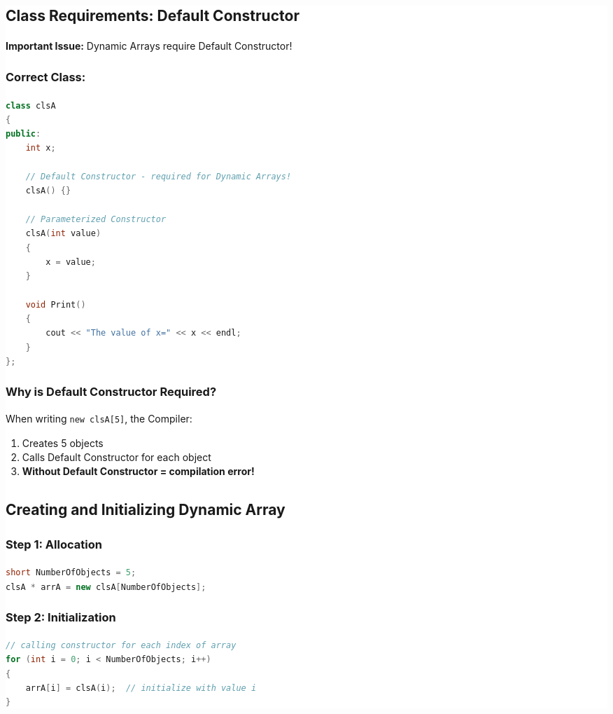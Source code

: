 ## Class Requirements: Default Constructor

**Important Issue:** Dynamic Arrays require Default Constructor!

### Correct Class:

```cpp
class clsA
{
public:
    int x;

    // Default Constructor - required for Dynamic Arrays!
    clsA() {}

    // Parameterized Constructor
    clsA(int value)
    {
        x = value;
    }

    void Print()
    {
        cout << "The value of x=" << x << endl;
    }
};
```

### Why is Default Constructor Required?

When writing `new clsA[5]`, the Compiler:
1. Creates 5 objects
2. Calls Default Constructor for each object
3. **Without Default Constructor = compilation error!**

## Creating and Initializing Dynamic Array

### Step 1: Allocation

```cpp
short NumberOfObjects = 5;
clsA * arrA = new clsA[NumberOfObjects];
```

### Step 2: Initialization

```cpp
// calling constructor for each index of array
for (int i = 0; i < NumberOfObjects; i++) 
{
    arrA[i] = clsA(i);  // initialize with value i
}
```
